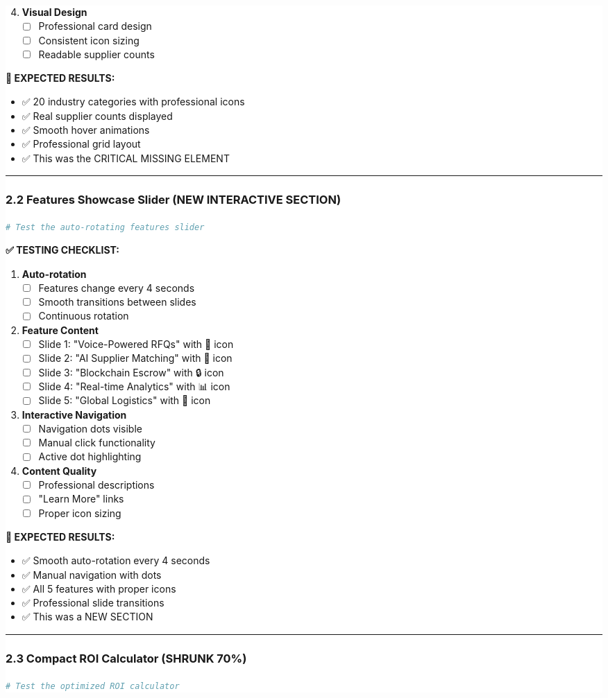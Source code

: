 4. **Visual Design**
   - [ ] Professional card design
   - [ ] Consistent icon sizing
   - [ ] Readable supplier counts

**🎯 EXPECTED RESULTS:**
- ✅ 20 industry categories with professional icons
- ✅ Real supplier counts displayed
- ✅ Smooth hover animations
- ✅ Professional grid layout
- ✅ This was the CRITICAL MISSING ELEMENT

---

### **2.2 Features Showcase Slider** (NEW INTERACTIVE SECTION)
```bash
# Test the auto-rotating features slider
```

**✅ TESTING CHECKLIST:**

1. **Auto-rotation**
   - [ ] Features change every 4 seconds
   - [ ] Smooth transitions between slides
   - [ ] Continuous rotation

2. **Feature Content**
   - [ ] Slide 1: "Voice-Powered RFQs" with 🎤 icon
   - [ ] Slide 2: "AI Supplier Matching" with 🧠 icon
   - [ ] Slide 3: "Blockchain Escrow" with 🔒 icon
   - [ ] Slide 4: "Real-time Analytics" with 📊 icon
   - [ ] Slide 5: "Global Logistics" with 🚛 icon

3. **Interactive Navigation**
   - [ ] Navigation dots visible
   - [ ] Manual click functionality
   - [ ] Active dot highlighting

4. **Content Quality**
   - [ ] Professional descriptions
   - [ ] "Learn More" links
   - [ ] Proper icon sizing

**🎯 EXPECTED RESULTS:**
- ✅ Smooth auto-rotation every 4 seconds
- ✅ Manual navigation with dots
- ✅ All 5 features with proper icons
- ✅ Professional slide transitions
- ✅ This was a NEW SECTION

---

### **2.3 Compact ROI Calculator** (SHRUNK 70%)
```bash
# Test the optimized ROI calculator
```
